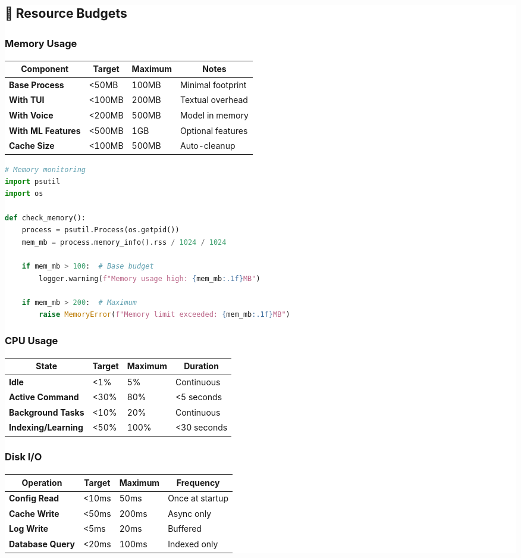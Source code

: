## 💾 Resource Budgets

### Memory Usage

| Component | Target | Maximum | Notes |
|-----------|--------|---------|--------|
| **Base Process** | <50MB | 100MB | Minimal footprint |
| **With TUI** | <100MB | 200MB | Textual overhead |
| **With Voice** | <200MB | 500MB | Model in memory |
| **With ML Features** | <500MB | 1GB | Optional features |
| **Cache Size** | <100MB | 500MB | Auto-cleanup |

```python
# Memory monitoring
import psutil
import os

def check_memory():
    process = psutil.Process(os.getpid())
    mem_mb = process.memory_info().rss / 1024 / 1024

    if mem_mb > 100:  # Base budget
        logger.warning(f"Memory usage high: {mem_mb:.1f}MB")

    if mem_mb > 200:  # Maximum
        raise MemoryError(f"Memory limit exceeded: {mem_mb:.1f}MB")
```

### CPU Usage

| State | Target | Maximum | Duration |
|-------|--------|---------|----------|
| **Idle** | <1% | 5% | Continuous |
| **Active Command** | <30% | 80% | <5 seconds |
| **Background Tasks** | <10% | 20% | Continuous |
| **Indexing/Learning** | <50% | 100% | <30 seconds |

### Disk I/O

| Operation | Target | Maximum | Frequency |
|-----------|--------|---------|-----------|
| **Config Read** | <10ms | 50ms | Once at startup |
| **Cache Write** | <50ms | 200ms | Async only |
| **Log Write** | <5ms | 20ms | Buffered |
| **Database Query** | <20ms | 100ms | Indexed only |
